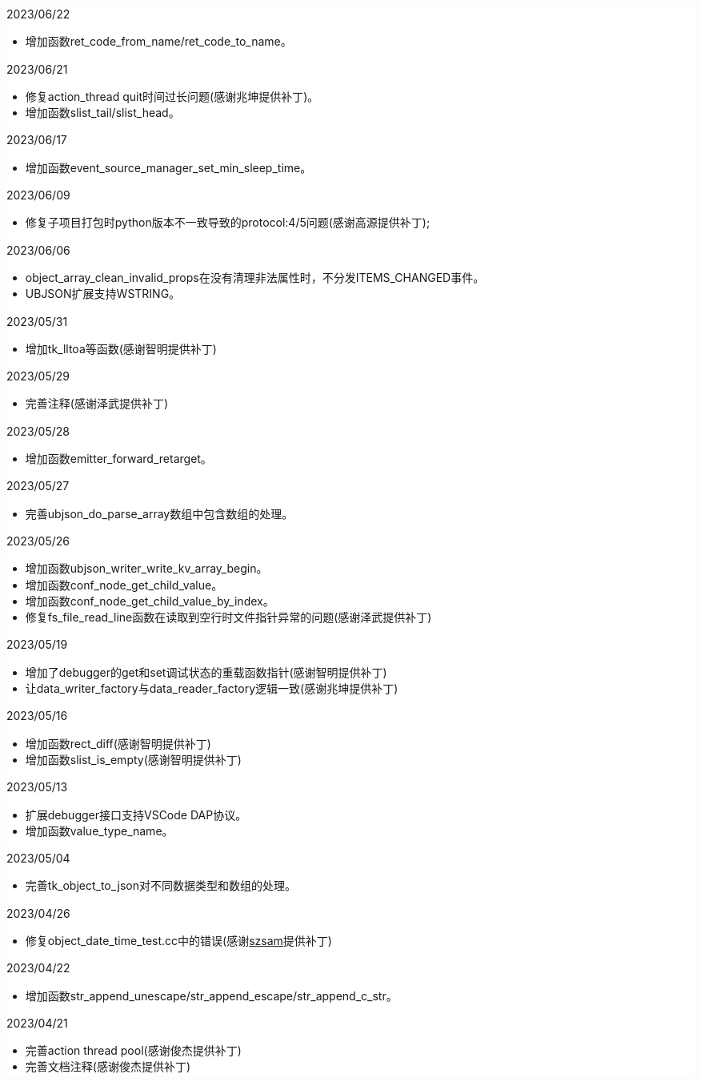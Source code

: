 2023/06/22
  * 增加函数ret\_code\_from\_name/ret\_code\_to\_name。

2023/06/21
  * 修复action\_thread quit时间过长问题(感谢兆坤提供补丁)。
  * 增加函数slist\_tail/slist\_head。

2023/06/17
  * 增加函数event\_source\_manager\_set\_min\_sleep\_time。

2023/06/09
  * 修复子项目打包时python版本不一致导致的protocol:4/5问题(感谢高源提供补丁);

2023/06/06
  * object\_array\_clean\_invalid\_props在没有清理非法属性时，不分发ITEMS\_CHANGED事件。
  * UBJSON扩展支持WSTRING。

2023/05/31
  * 增加tk\_lltoa等函数(感谢智明提供补丁) 

2023/05/29
  * 完善注释(感谢泽武提供补丁)

2023/05/28
  * 增加函数emitter\_forward\_retarget。

2023/05/27
  * 完善ubjson\_do\_parse\_array数组中包含数组的处理。

2023/05/26
  * 增加函数ubjson\_writer\_write\_kv\_array\_begin。
  * 增加函数conf\_node\_get\_child\_value。
  * 增加函数conf\_node\_get\_child\_value\_by\_index。
  * 修复fs\_file\_read\_line函数在读取到空行时文件指针异常的问题(感谢泽武提供补丁)

2023/05/19
  * 增加了debugger的get和set调试状态的重载函数指针(感谢智明提供补丁)
  * 让data\_writer\_factory与data\_reader\_factory逻辑一致(感谢兆坤提供补丁)

2023/05/16
  * 增加函数rect\_diff(感谢智明提供补丁)
  * 增加函数slist\_is\_empty(感谢智明提供补丁)

2023/05/13
  * 扩展debugger接口支持VSCode DAP协议。
  * 增加函数value\_type\_name。

2023/05/04
  * 完善tk\_object\_to\_json对不同数据类型和数组的处理。

2023/04/26
  * 修复object\_date\_time\_test.cc中的错误(感谢[szsam](https://github.com/szsam)提供补丁)

2023/04/22
  * 增加函数str\_append\_unescape/str\_append\_escape/str\_append\_c\_str。

2023/04/21
  * 完善action thread pool(感谢俊杰提供补丁)
  * 完善文档注释(感谢俊杰提供补丁)
